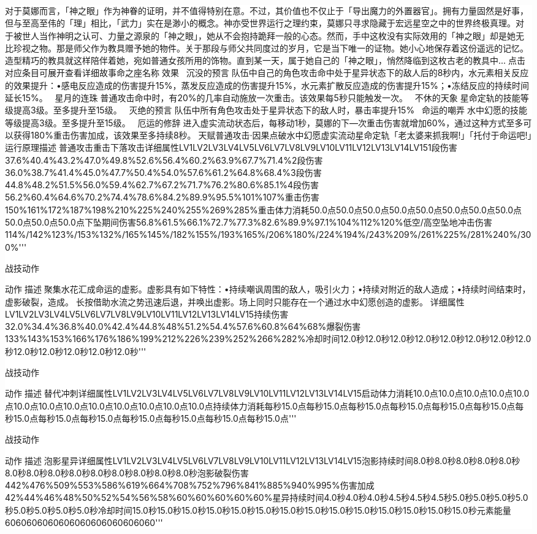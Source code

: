 对于莫娜而言，「神之眼」作为神眷的证明，并不值得特别在意。不过，其价值也不仅止于「导出魔力的外置器官」。拥有力量固然是好事，但与至高至伟的「理」相比，「武力」实在是渺小的概念。神亦受世界运行之理约束，莫娜只寻求隐藏于宏远星空之中的世界终极真理。对于被世人当作神明之认可、力量之源泉的「神之眼」，她从不会抱持跪拜一般的心态。然而，手中这枚没有实际效用的「神之眼」却是她无比珍视之物。那是师父作为教具赠予她的物件。关于那段与师父共同度过的岁月，它是当下唯一的证物。她小心地保存着这份遥远的记忆。造型精巧的教具就这样陪伴着她，宛如普通女孩所用的饰物。直到某一天，属于她自己的「神之眼」，悄然降临到这枚古老的教具中...
点击对应条目可展开查看详细故事命之座名称
效果
  沉没的预言
队伍中自己的角色攻击命中处于星异状态下的敌人后的8秒内，水元素相关反应的效果提升：•感电反应造成的伤害提升15%，蒸发反应造成的伤害提升15%，水元素扩散反应造成的伤害提升15%；•冻结反应的持续时间延长15%。
  星月的连珠
普通攻击命中时，有20%的几率自动施放一次重击。该效果每5秒只能触发一次。
  不休的天象
星命定轨的技能等级提高3级。至多提升至15级。
  灭绝的预言
队伍中所有角色攻击处于星异状态下的敌人时，暴击率提升15%
  命运的嘲弄
水中幻愿的技能等级提高3级。至多提升至15级。
  厄运的修辞
进入虚实流动状态后，每移动1秒，莫娜的下—次重击伤害就增加60%，通过这种方式至多可以获得180%重击伤害加成，该效果至多持续8秒。
天赋普通攻击·因果点破水中幻愿虚实流动星命定轨「老太婆来抓我啊!」「托付于命运吧!」运行原理描述
普通攻击重击下落攻击详细属性LV1LV2LV3LV4LV5LV6LV7LV8LV9LV10LV11LV12LV13LV14LV151段伤害37.6%40.4%43.2%47.0%49.8%52.6%56.4%60.2%63.9%67.7%71.4%2段伤害36.0%38.7%41.4%45.0%47.7%50.4%54.0%57.6%61.2%64.8%68.4%3段伤害44.8%48.2%51.5%56.0%59.4%62.7%67.2%71.7%76.2%80.6%85.1%4段伤害56.2%60.4%64.6%70.2%74.4%78.6%84.2%89.9%95.5%101%107%重击伤害150%161%172%187%198%210%225%240%255%269%285%重击体力消耗50.0点50.0点50.0点50.0点50.0点50.0点50.0点50.0点50.0点50.0点50.0点下坠期间伤害56.8%61.5%66.1%72.7%77.3%82.6%89.9%97.1%104%112%120%低空/高空坠地冲击伤害114%/142%123%/153%132%/165%145%/182%155%/193%165%/206%180%/224%194%/243%209%/261%225%/281%240%/300%'''

战技动作


动作
描述
聚集水花汇成命运的虚影。虚影具有如下特性：•持续嘲讽周围的敌人，吸引火力；•持续对附近的敌人造成；•持续时间结束时，虚影破裂，造成。
长按借助水流之势迅速后退，并唤出虚影。场上同时只能存在一个通过水中幻愿创造的虚影。
详细属性LV1LV2LV3LV4LV5LV6LV7LV8LV9LV10LV11LV12LV13LV14LV15持续伤害32.0%34.4%36.8%40.0%42.4%44.8%48%51.2%54.4%57.6%60.8%64%68%爆裂伤害133%143%153%166%176%186%199%212%226%239%252%266%282%冷却时间12.0秒12.0秒12.0秒12.0秒12.0秒12.0秒12.0秒12.0秒12.0秒12.0秒12.0秒12.0秒12.0秒'''

战技动作


动作
描述
替代冲刺详细属性LV1LV2LV3LV4LV5LV6LV7LV8LV9LV10LV11LV12LV13LV14LV15启动体力消耗10.0点10.0点10.0点10.0点10.0点10.0点10.0点10.0点10.0点10.0点10.0点10.0点10.0点持续体力消耗每秒15.0点每秒15.0点每秒15.0点每秒15.0点每秒15.0点每秒15.0点每秒15.0点每秒15.0点每秒15.0点每秒15.0点每秒15.0点每秒15.0点每秒15.0点'''

战技动作


动作
描述
泡影星异详细属性LV1LV2LV3LV4LV5LV6LV7LV8LV9LV10LV11LV12LV13LV14LV15泡影持续时间8.0秒8.0秒8.0秒8.0秒8.0秒8.0秒8.0秒8.0秒8.0秒8.0秒8.0秒8.0秒8.0秒8.0秒泡影破裂伤害442%476%509%553%586%619%664%708%752%796%841%885%940%995%伤害加成42%44%46%48%50%52%54%56%58%60%60%60%60%60%星异持续时间4.0秒4.0秒4.0秒4.5秒4.5秒4.5秒5.0秒5.0秒5.0秒5.0秒5.0秒5.0秒5.0秒5.0秒冷却时间15.0秒15.0秒15.0秒15.0秒15.0秒15.0秒15.0秒15.0秒15.0秒15.0秒15.0秒15.0秒15.0秒15.0秒元素能量6060606060606060606060606060'''
